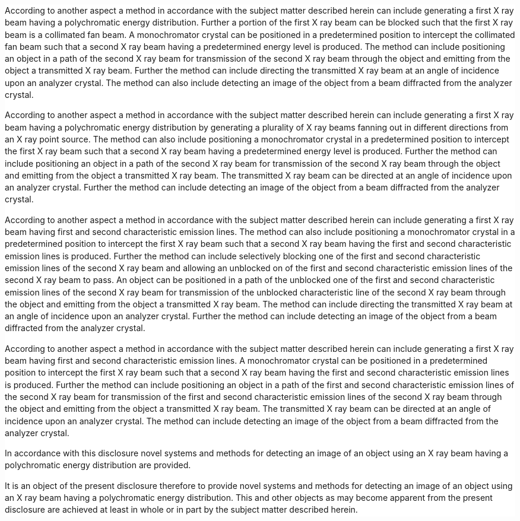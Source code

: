 According to another aspect a method in accordance with the subject matter described herein can include generating a first X ray beam having a polychromatic energy distribution. Further a portion of the first X ray beam can be blocked such that the first X ray beam is a collimated fan beam. A monochromator crystal can be positioned in a predetermined position to intercept the collimated fan beam such that a second X ray beam having a predetermined energy level is produced. The method can include positioning an object in a path of the second X ray beam for transmission of the second X ray beam through the object and emitting from the object a transmitted X ray beam. Further the method can include directing the transmitted X ray beam at an angle of incidence upon an analyzer crystal. The method can also include detecting an image of the object from a beam diffracted from the analyzer crystal.

According to another aspect a method in accordance with the subject matter described herein can include generating a first X ray beam having a polychromatic energy distribution by generating a plurality of X ray beams fanning out in different directions from an X ray point source. The method can also include positioning a monochromator crystal in a predetermined position to intercept the first X ray beam such that a second X ray beam having a predetermined energy level is produced. Further the method can include positioning an object in a path of the second X ray beam for transmission of the second X ray beam through the object and emitting from the object a transmitted X ray beam. The transmitted X ray beam can be directed at an angle of incidence upon an analyzer crystal. Further the method can include detecting an image of the object from a beam diffracted from the analyzer crystal.

According to another aspect a method in accordance with the subject matter described herein can include generating a first X ray beam having first and second characteristic emission lines. The method can also include positioning a monochromator crystal in a predetermined position to intercept the first X ray beam such that a second X ray beam having the first and second characteristic emission lines is produced. Further the method can include selectively blocking one of the first and second characteristic emission lines of the second X ray beam and allowing an unblocked on of the first and second characteristic emission lines of the second X ray beam to pass. An object can be positioned in a path of the unblocked one of the first and second characteristic emission lines of the second X ray beam for transmission of the unblocked characteristic line of the second X ray beam through the object and emitting from the object a transmitted X ray beam. The method can include directing the transmitted X ray beam at an angle of incidence upon an analyzer crystal. Further the method can include detecting an image of the object from a beam diffracted from the analyzer crystal.

According to another aspect a method in accordance with the subject matter described herein can include generating a first X ray beam having first and second characteristic emission lines. A monochromator crystal can be positioned in a predetermined position to intercept the first X ray beam such that a second X ray beam having the first and second characteristic emission lines is produced. Further the method can include positioning an object in a path of the first and second characteristic emission lines of the second X ray beam for transmission of the first and second characteristic emission lines of the second X ray beam through the object and emitting from the object a transmitted X ray beam. The transmitted X ray beam can be directed at an angle of incidence upon an analyzer crystal. The method can include detecting an image of the object from a beam diffracted from the analyzer crystal.

In accordance with this disclosure novel systems and methods for detecting an image of an object using an X ray beam having a polychromatic energy distribution are provided.

It is an object of the present disclosure therefore to provide novel systems and methods for detecting an image of an object using an X ray beam having a polychromatic energy distribution. This and other objects as may become apparent from the present disclosure are achieved at least in whole or in part by the subject matter described herein.
